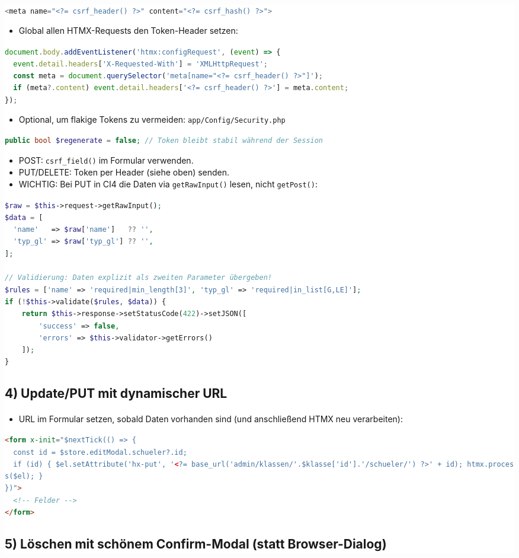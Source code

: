 ```php
<meta name="<?= csrf_header() ?>" content="<?= csrf_hash() ?>">
```

- Global allen HTMX-Requests den Token-Header setzen:

```js
document.body.addEventListener('htmx:configRequest', (event) => {
  event.detail.headers['X-Requested-With'] = 'XMLHttpRequest';
  const meta = document.querySelector('meta[name="<?= csrf_header() ?>"]');
  if (meta?.content) event.detail.headers['<?= csrf_header() ?>'] = meta.content;
});
```

- Optional, um flakige Tokens zu vermeiden: `app/Config/Security.php`

```php
public bool $regenerate = false; // Token bleibt stabil während der Session
```

- POST: `csrf_field()` im Formular verwenden.
- PUT/DELETE: Token per Header (siehe oben) senden.
- WICHTIG: Bei PUT in CI4 die Daten via `getRawInput()` lesen, nicht `getPost()`:

```php
$raw = $this->request->getRawInput();
$data = [
  'name'   => $raw['name']   ?? '',
  'typ_gl' => $raw['typ_gl'] ?? '',
];

// Validierung: Daten explizit als zweiten Parameter übergeben!
$rules = ['name' => 'required|min_length[3]', 'typ_gl' => 'required|in_list[G,LE]'];
if (!$this->validate($rules, $data)) {
    return $this->response->setStatusCode(422)->setJSON([
        'success' => false,
        'errors' => $this->validator->getErrors()
    ]);
}
```

## 4) Update/PUT mit dynamischer URL

- URL im Formular setzen, sobald Daten vorhanden sind (und anschließend HTMX neu verarbeiten):

```html
<form x-init="$nextTick(() => {
  const id = $store.editModal.schueler?.id;
  if (id) { $el.setAttribute('hx-put', '<?= base_url('admin/klassen/'.$klasse['id'].'/schueler/') ?>' + id); htmx.process($el); }
})">
  <!-- Felder -->
</form>
```

## 5) Löschen mit schönem Confirm-Modal (statt Browser-Dialog)

